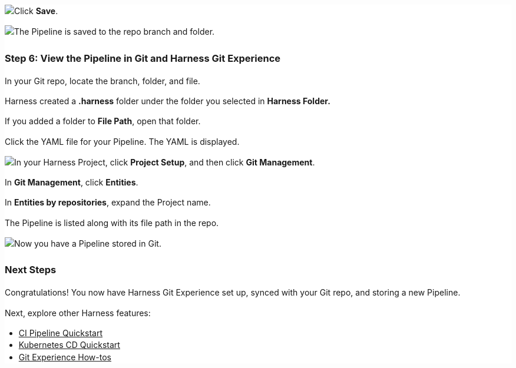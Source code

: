 ![](https://files.helpdocs.io/i5nl071jo5/articles/77xsb39287/1623972190240/clean-shot-2021-06-17-at-16-23-01.png)Click **Save**.

![](https://files.helpdocs.io/i5nl071jo5/articles/77xsb39287/1623973042485/clean-shot-2021-06-17-at-16-37-14.png)The Pipeline is saved to the repo branch and folder.

### Step 6: View the Pipeline in Git and Harness Git Experience

In your Git repo, locate the branch, folder, and file.

Harness created a **.harness** folder under the folder you selected in **Harness Folder.**

If you added a folder to **File Path**, open that folder.

Click the YAML file for your Pipeline. The YAML is displayed.

![](https://files.helpdocs.io/i5nl071jo5/articles/77xsb39287/1623973191351/clean-shot-2021-06-17-at-16-39-31.png)In your Harness Project, click **Project Setup**, and then click **Git Management**.

In **Git Management**, click **Entities**.

In **Entities by repositories**, expand the Project name.

The Pipeline is listed along with its file path in the repo.

![](https://files.helpdocs.io/i5nl071jo5/articles/77xsb39287/1623973642993/clean-shot-2021-06-17-at-16-47-11.png)Now you have a Pipeline stored in Git.

### Next Steps

Congratulations! You now have Harness Git Experience set up, synced with your Git repo, and storing a new Pipeline.

Next, explore other Harness features:

* [CI Pipeline Quickstart](/article/x0d77ktjw8-ci-pipeline-quickstart)
* [Kubernetes CD Quickstart](/article/knunou9j30-kubernetes-cd-quickstart)
* [Git Experience How-tos](/article/soavr3jh0i-git-experience-how-tos)

